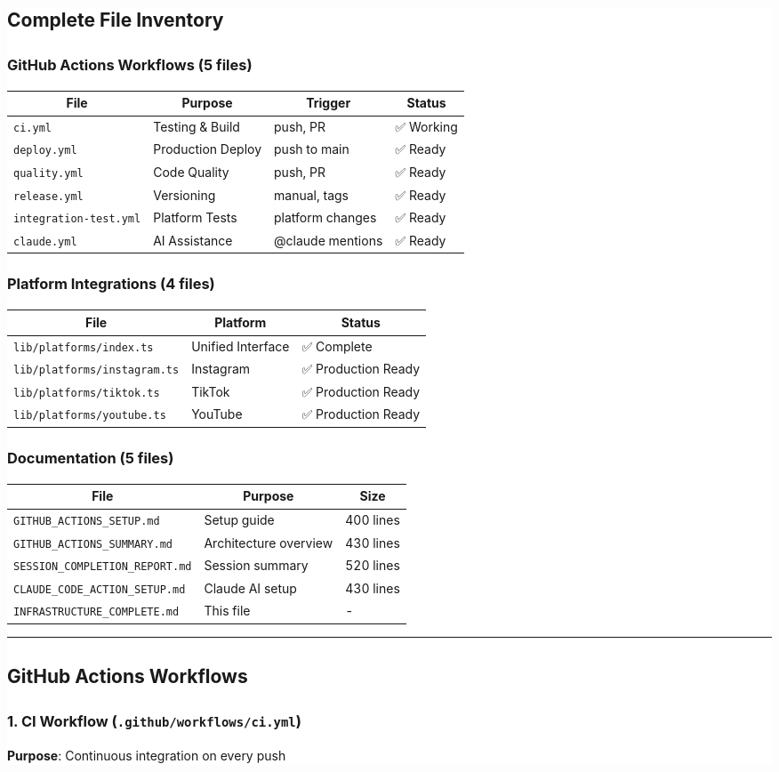
## Complete File Inventory

### GitHub Actions Workflows (5 files)

| File | Purpose | Trigger | Status |
|------|---------|---------|--------|
| `ci.yml` | Testing & Build | push, PR | ✅ Working |
| `deploy.yml` | Production Deploy | push to main | ✅ Ready |
| `quality.yml` | Code Quality | push, PR | ✅ Ready |
| `release.yml` | Versioning | manual, tags | ✅ Ready |
| `integration-test.yml` | Platform Tests | platform changes | ✅ Ready |
| `claude.yml` | AI Assistance | @claude mentions | ✅ Ready |

### Platform Integrations (4 files)

| File | Platform | Status |
|------|----------|--------|
| `lib/platforms/index.ts` | Unified Interface | ✅ Complete |
| `lib/platforms/instagram.ts` | Instagram | ✅ Production Ready |
| `lib/platforms/tiktok.ts` | TikTok | ✅ Production Ready |
| `lib/platforms/youtube.ts` | YouTube | ✅ Production Ready |

### Documentation (5 files)

| File | Purpose | Size |
|------|---------|------|
| `GITHUB_ACTIONS_SETUP.md` | Setup guide | 400 lines |
| `GITHUB_ACTIONS_SUMMARY.md` | Architecture overview | 430 lines |
| `SESSION_COMPLETION_REPORT.md` | Session summary | 520 lines |
| `CLAUDE_CODE_ACTION_SETUP.md` | Claude AI setup | 430 lines |
| `INFRASTRUCTURE_COMPLETE.md` | This file | - |

---

## GitHub Actions Workflows

### 1. CI Workflow (`.github/workflows/ci.yml`)

**Purpose**: Continuous integration on every push
